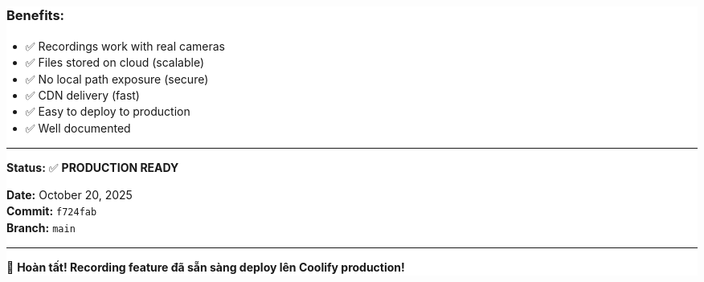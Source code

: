 ### Benefits:
- ✅ Recordings work with real cameras
- ✅ Files stored on cloud (scalable)
- ✅ No local path exposure (secure)
- ✅ CDN delivery (fast)
- ✅ Easy to deploy to production
- ✅ Well documented

---

**Status:** ✅ **PRODUCTION READY**

**Date:** October 20, 2025  
**Commit:** `f724fab`  
**Branch:** `main`

---

🎉 **Hoàn tất! Recording feature đã sẵn sàng deploy lên Coolify production!**
